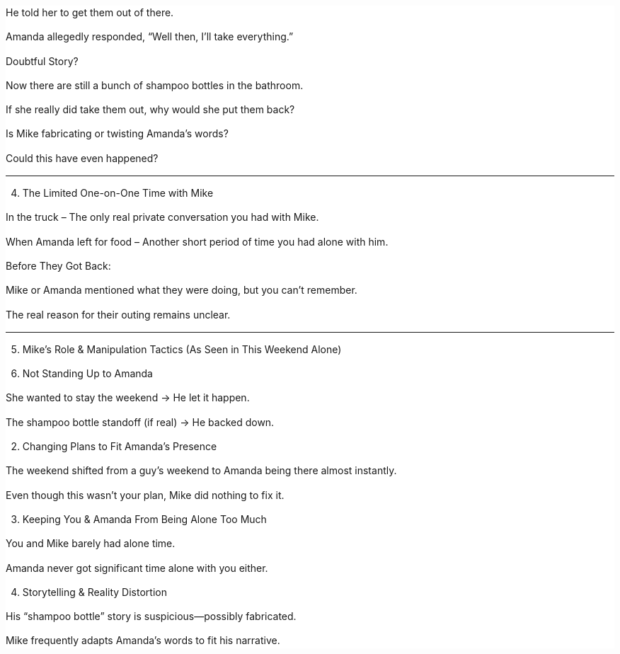 He told her to get them out of there.

Amanda allegedly responded, “Well then, I’ll take everything.”


Doubtful Story?

Now there are still a bunch of shampoo bottles in the bathroom.

If she really did take them out, why would she put them back?

Is Mike fabricating or twisting Amanda’s words?

Could this have even happened?




---

4. The Limited One-on-One Time with Mike

In the truck – The only real private conversation you had with Mike.

When Amanda left for food – Another short period of time you had alone with him.

Before They Got Back:

Mike or Amanda mentioned what they were doing, but you can’t remember.

The real reason for their outing remains unclear.




---

5. Mike’s Role & Manipulation Tactics (As Seen in This Weekend Alone)

1. Not Standing Up to Amanda

She wanted to stay the weekend → He let it happen.

The shampoo bottle standoff (if real) → He backed down.



2. Changing Plans to Fit Amanda’s Presence

The weekend shifted from a guy’s weekend to Amanda being there almost instantly.

Even though this wasn’t your plan, Mike did nothing to fix it.



3. Keeping You & Amanda From Being Alone Too Much

You and Mike barely had alone time.

Amanda never got significant time alone with you either.



4. Storytelling & Reality Distortion

His “shampoo bottle” story is suspicious—possibly fabricated.

Mike frequently adapts Amanda’s words to fit his narrative.
